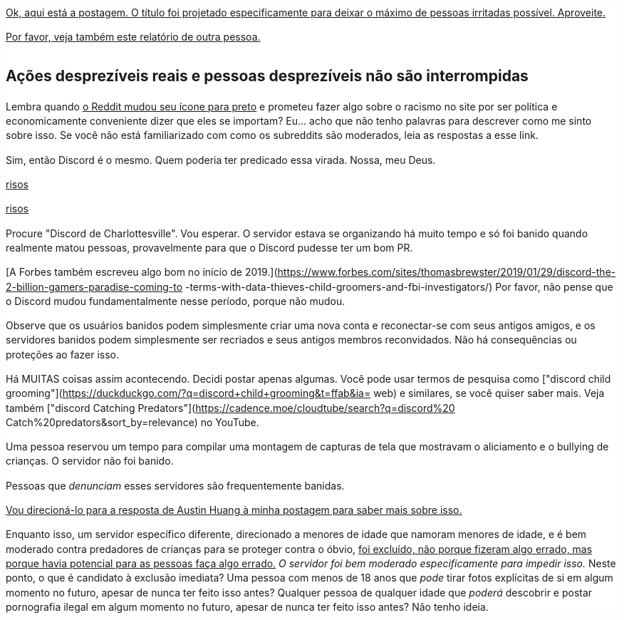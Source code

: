 [Ok, aqui está a postagem. O título foi projetado especificamente para deixar o máximo de pessoas irritadas possível. Aproveite.](https://www.reddit.com/r/privacy/comments/eiicah/trawling_through_my_discord_data_package_after_35/)

[Por favor, veja também este relatório de outra pessoa.](https://luna.gitlab.io/discord-unofficial-docs/science.html)

## Ações desprezíveis reais e pessoas desprezíveis não são interrompidas

Lembra quando [o Reddit mudou seu ícone para preto](https://nitter.snopyta.org/reddit/status/1267643352851247106#m) e prometeu fazer algo sobre o racismo no site por ser política e economicamente conveniente dizer que eles se importam? Eu... acho que não tenho palavras para descrever como me sinto sobre isso. Se você não está familiarizado com como os subreddits são moderados, leia as respostas a esse link.

Sim, então Discord é o mesmo. Quem poderia ter predicado essa virada. Nossa, meu Deus.

[risos](https://nitter.snopyta.org/discord/status/1267543707399581701#m)

[risos](https://nitter.snopyta.org/DDoSecrets/status/1255852038036033541#m)

Procure "Discord de Charlottesville". Vou esperar. O servidor estava se organizando há muito tempo e só foi banido quando realmente matou pessoas, provavelmente para que o Discord pudesse ter um bom PR.

[A Forbes também escreveu algo bom no início de 2019.](https://www.forbes.com/sites/thomasbrewster/2019/01/29/discord-the-2-billion-gamers-paradise-coming-to -terms-with-data-thieves-child-groomers-and-fbi-investigators/) Por favor, não pense que o Discord mudou fundamentalmente nesse período, porque não mudou.

Observe que os usuários banidos podem simplesmente criar uma nova conta e reconectar-se com seus antigos amigos, e os servidores banidos podem simplesmente ser recriados e seus antigos membros reconvidados. Não há consequências ou proteções ao fazer isso.

Há MUITAS coisas assim acontecendo. Decidi postar apenas algumas. Você pode usar termos de pesquisa como ["discord child grooming"](https://duckduckgo.com/?q=discord+child+grooming&t=ffab&ia= web) e similares, se você quiser saber mais. Veja também ["discord Catching Predators"](https://cadence.moe/cloudtube/search?q=discord%20 Catch%20predators&sort_by=relevance) no YouTube.

Uma pessoa reservou um tempo para compilar uma montagem de capturas de tela que mostravam o aliciamento e o bullying de crianças. O servidor não foi banido.

Pessoas que _denunciam_ esses servidores são frequentemente banidas.

[Vou direcioná-lo para a resposta de Austin Huang à minha postagem para saber mais sobre isso.](https://austinhuang.me/discord-issues)

Enquanto isso, um servidor específico diferente, direcionado a menores de idade que namoram menores de idade, e é bem moderado contra predadores de crianças para se proteger contra o óbvio, [foi excluído, não porque fizeram algo errado, mas porque havia potencial para as pessoas faça algo errado.](https://cadence.moe/i/367b08) _O servidor foi bem moderado especificamente para impedir isso._ Neste ponto, o que é candidato à exclusão imediata? Uma pessoa com menos de 18 anos que _pode_ tirar fotos explícitas de si em algum momento no futuro, apesar de nunca ter feito isso antes? Qualquer pessoa de qualquer idade que _poderá_ descobrir e postar pornografia ilegal em algum momento no futuro, apesar de nunca ter feito isso antes? Não tenho ideia.
